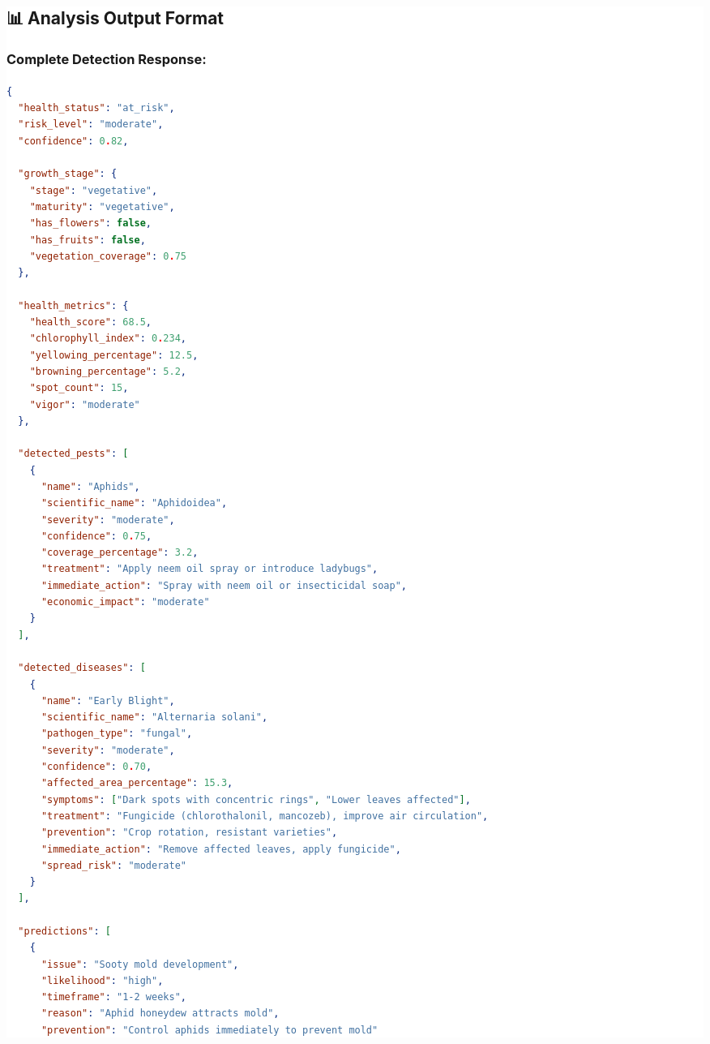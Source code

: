 
## 📊 Analysis Output Format

### Complete Detection Response:
```json
{
  "health_status": "at_risk",
  "risk_level": "moderate",
  "confidence": 0.82,
  
  "growth_stage": {
    "stage": "vegetative",
    "maturity": "vegetative",
    "has_flowers": false,
    "has_fruits": false,
    "vegetation_coverage": 0.75
  },
  
  "health_metrics": {
    "health_score": 68.5,
    "chlorophyll_index": 0.234,
    "yellowing_percentage": 12.5,
    "browning_percentage": 5.2,
    "spot_count": 15,
    "vigor": "moderate"
  },
  
  "detected_pests": [
    {
      "name": "Aphids",
      "scientific_name": "Aphidoidea",
      "severity": "moderate",
      "confidence": 0.75,
      "coverage_percentage": 3.2,
      "treatment": "Apply neem oil spray or introduce ladybugs",
      "immediate_action": "Spray with neem oil or insecticidal soap",
      "economic_impact": "moderate"
    }
  ],
  
  "detected_diseases": [
    {
      "name": "Early Blight",
      "scientific_name": "Alternaria solani",
      "pathogen_type": "fungal",
      "severity": "moderate",
      "confidence": 0.70,
      "affected_area_percentage": 15.3,
      "symptoms": ["Dark spots with concentric rings", "Lower leaves affected"],
      "treatment": "Fungicide (chlorothalonil, mancozeb), improve air circulation",
      "prevention": "Crop rotation, resistant varieties",
      "immediate_action": "Remove affected leaves, apply fungicide",
      "spread_risk": "moderate"
    }
  ],
  
  "predictions": [
    {
      "issue": "Sooty mold development",
      "likelihood": "high",
      "timeframe": "1-2 weeks",
      "reason": "Aphid honeydew attracts mold",
      "prevention": "Control aphids immediately to prevent mold"
```